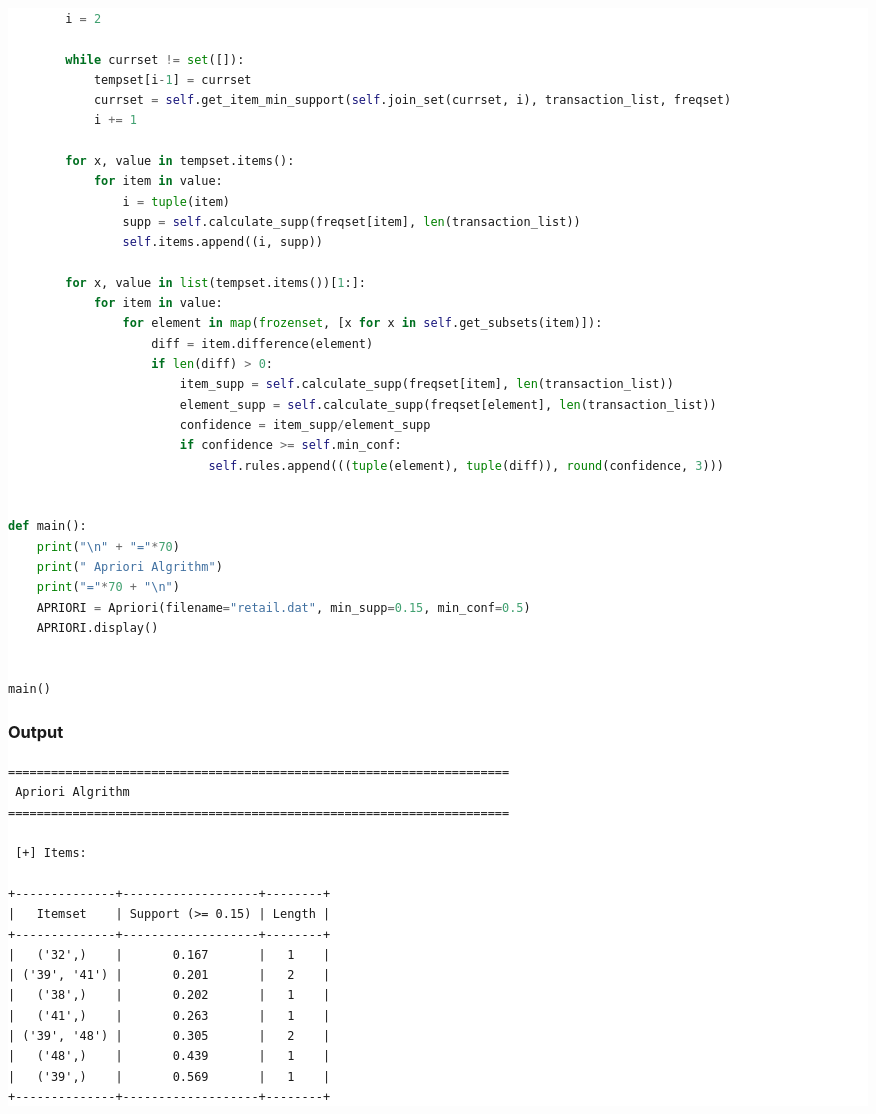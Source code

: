```python
		i = 2

		while currset != set([]):
			tempset[i-1] = currset
			currset = self.get_item_min_support(self.join_set(currset, i), transaction_list, freqset)
			i += 1

		for x, value in tempset.items():
			for item in value:
				i = tuple(item)
				supp = self.calculate_supp(freqset[item], len(transaction_list))
				self.items.append((i, supp))

		for x, value in list(tempset.items())[1:]:
			for item in value:
				for element in map(frozenset, [x for x in self.get_subsets(item)]):
					diff = item.difference(element)
					if len(diff) > 0:
						item_supp = self.calculate_supp(freqset[item], len(transaction_list))
						element_supp = self.calculate_supp(freqset[element], len(transaction_list))
						confidence = item_supp/element_supp
						if confidence >= self.min_conf:
							self.rules.append(((tuple(element), tuple(diff)), round(confidence, 3)))


def main():
	print("\n" + "="*70)
	print(" Apriori Algrithm")
	print("="*70 + "\n")
	APRIORI = Apriori(filename="retail.dat", min_supp=0.15, min_conf=0.5)
	APRIORI.display()


main()
```

### Output

    
    ======================================================================
     Apriori Algrithm
    ======================================================================
    
     [+] Items: 
    
    +--------------+-------------------+--------+
    |   Itemset    | Support (>= 0.15) | Length |
    +--------------+-------------------+--------+
    |   ('32',)    |       0.167       |   1    |
    | ('39', '41') |       0.201       |   2    |
    |   ('38',)    |       0.202       |   1    |
    |   ('41',)    |       0.263       |   1    |
    | ('39', '48') |       0.305       |   2    |
    |   ('48',)    |       0.439       |   1    |
    |   ('39',)    |       0.569       |   1    |
    +--------------+-------------------+--------+
    